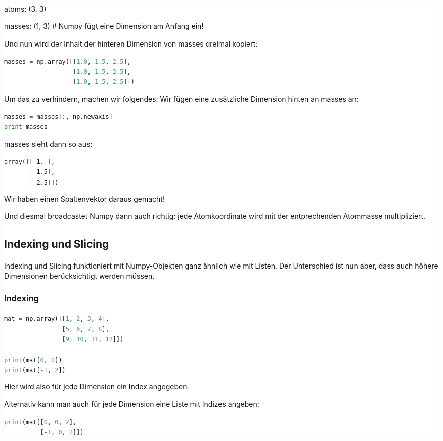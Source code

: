 atoms:  (3, 3)

masses: (1, 3) # Numpy fügt eine Dimension am Anfang ein!

Und nun wird der Inhalt der hinteren Dimension von masses dreimal kopiert:

```python
masses = np.array([[1.0, 1.5, 2.5],
                   [1.0, 1.5, 2.5],
                   [1.0, 1.5, 2.5]])
```

Um das zu verhindern, machen wir folgendes: Wir fügen eine zusätzliche Dimension hinten an masses an:

```python
masses = masses[:, np.newaxis] 
print masses
```

masses sieht dann so aus:

```
array([[ 1. ],
       [ 1.5],
       [ 2.5]])
```

Wir haben einen Spaltenvektor daraus gemacht!

Und diesmal broadcastet Numpy dann auch richtig: jede Atomkoordinate wird mit der entprechenden Atommasse multipliziert.


## Indexing und Slicing

Indexing und Slicing funktioniert mit Numpy-Objekten ganz ähnlich wie mit Listen. Der Unterschied ist nun aber, dass auch höhere Dimensionen berücksichtigt werden müssen. 

### Indexing

```python
mat = np.array([[1, 2, 3, 4], 
                [5, 6, 7, 8], 
                [9, 10, 11, 12]])

print(mat[0, 0])
print(mat[-1, 2])
```

Hier wird also für jede Dimension ein Index angegeben.

Alternativ kann man auch für jede Dimension eine Liste mit Indizes angeben:

```python
print(mat[[0, 0, 2], 
          [-1, 0, 2]])
```
